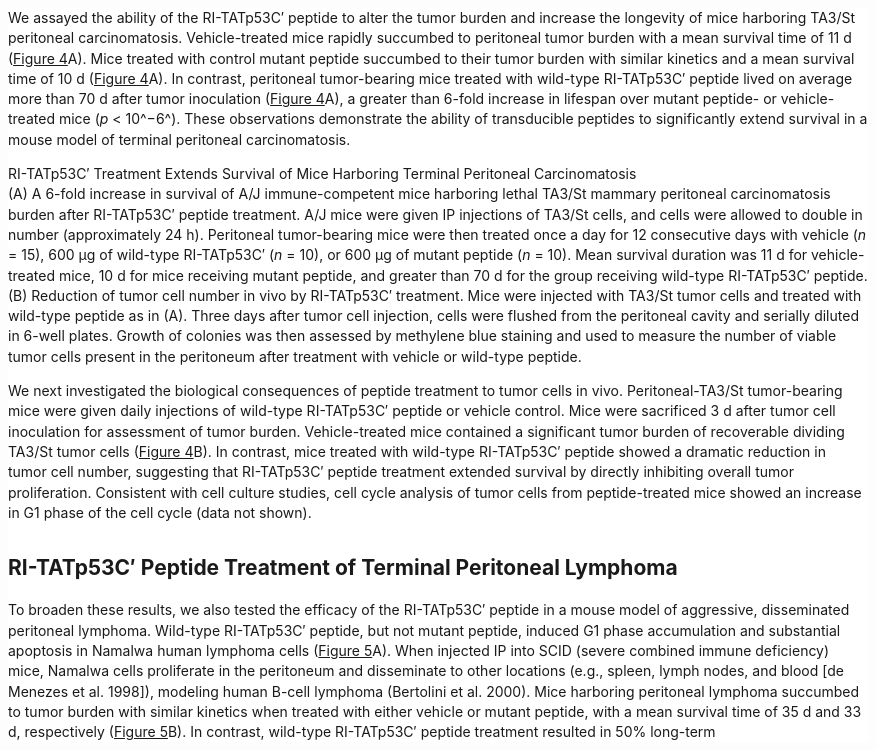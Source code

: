 We assayed the ability of the RI-TATp53C′ peptide to alter the tumor
burden and increase the longevity of mice harboring TA3/St peritoneal
carcinomatosis. Vehicle-treated mice rapidly succumbed to peritoneal
tumor burden with a mean survival time of 11 d ([Figure
4](#pbio-0020036-g004)A). Mice treated with control mutant peptide
succumbed to their tumor burden with similar kinetics and a mean
survival time of 10 d ([Figure 4](#pbio-0020036-g004)A). In contrast,
peritoneal tumor-bearing mice treated with wild-type RI-TATp53C′ peptide
lived on average more than 70 d after tumor inoculation ([Figure
4](#pbio-0020036-g004)A), a greater than 6-fold increase in lifespan
over mutant peptide- or vehicle-treated mice (*p* \< 10^−6^). These
observations demonstrate the ability of transducible peptides to
significantly extend survival in a mouse model of terminal peritoneal
carcinomatosis.

RI-TATp53C′ Treatment Extends Survival of Mice Harboring Terminal
Peritoneal Carcinomatosis\
(A) A 6-fold increase in survival of A/J immune-competent mice harboring
lethal TA3/St mammary peritoneal carcinomatosis burden after RI-TATp53C′
peptide treatment. A/J mice were given IP injections of TA3/St cells,
and cells were allowed to double in number (approximately 24 h).
Peritoneal tumor-bearing mice were then treated once a day for 12
consecutive days with vehicle (*n* = 15), 600 μg of wild-type
RI-TATp53C′ (*n* = 10), or 600 μg of mutant peptide (*n* = 10). Mean
survival duration was 11 d for vehicle-treated mice, 10 d for mice
receiving mutant peptide, and greater than 70 d for the group receiving
wild-type RI-TATp53C′ peptide.\
(B) Reduction of tumor cell number in vivo by RI-TATp53C′ treatment.
Mice were injected with TA3/St tumor cells and treated with wild-type
peptide as in (A). Three days after tumor cell injection, cells were
flushed from the peritoneal cavity and serially diluted in 6-well
plates. Growth of colonies was then assessed by methylene blue staining
and used to measure the number of viable tumor cells present in the
peritoneum after treatment with vehicle or wild-type peptide.

We next investigated the biological consequences of peptide treatment to
tumor cells in vivo. Peritoneal-TA3/St tumor-bearing mice were given
daily injections of wild-type RI-TATp53C′ peptide or vehicle control.
Mice were sacrificed 3 d after tumor cell inoculation for assessment of
tumor burden. Vehicle-treated mice contained a significant tumor burden
of recoverable dividing TA3/St tumor cells ([Figure
4](#pbio-0020036-g004)B). In contrast, mice treated with wild-type
RI-TATp53C′ peptide showed a dramatic reduction in tumor cell number,
suggesting that RI-TATp53C′ peptide treatment extended survival by
directly inhibiting overall tumor proliferation. Consistent with cell
culture studies, cell cycle analysis of tumor cells from peptide-treated
mice showed an increase in G1 phase of the cell cycle (data not shown).

## RI-TATp53C′ Peptide Treatment of Terminal Peritoneal Lymphoma

To broaden these results, we also tested the efficacy of the RI-TATp53C′
peptide in a mouse model of aggressive, disseminated peritoneal
lymphoma. Wild-type RI-TATp53C′ peptide, but not mutant peptide, induced
G1 phase accumulation and substantial apoptosis in Namalwa human
lymphoma cells ([Figure 5](#pbio-0020036-g005)A). When injected IP into
SCID (severe combined immune deficiency) mice, Namalwa cells proliferate
in the peritoneum and disseminate to other locations (e.g., spleen,
lymph nodes, and blood \[de Menezes et al. 1998\]), modeling human
B-cell lymphoma (Bertolini et al. 2000). Mice harboring peritoneal
lymphoma succumbed to tumor burden with similar kinetics when treated
with either vehicle or mutant peptide, with a mean survival time of 35 d
and 33 d, respectively ([Figure 5](#pbio-0020036-g005)B). In contrast,
wild-type RI-TATp53C′ peptide treatment resulted in 50% long-term

[^1]: ELS and SFD conceived and designed the experiments. ELS, BRM, and
[^2]: SFD is the scientific founder of Ansata Therapeutics, a biotech